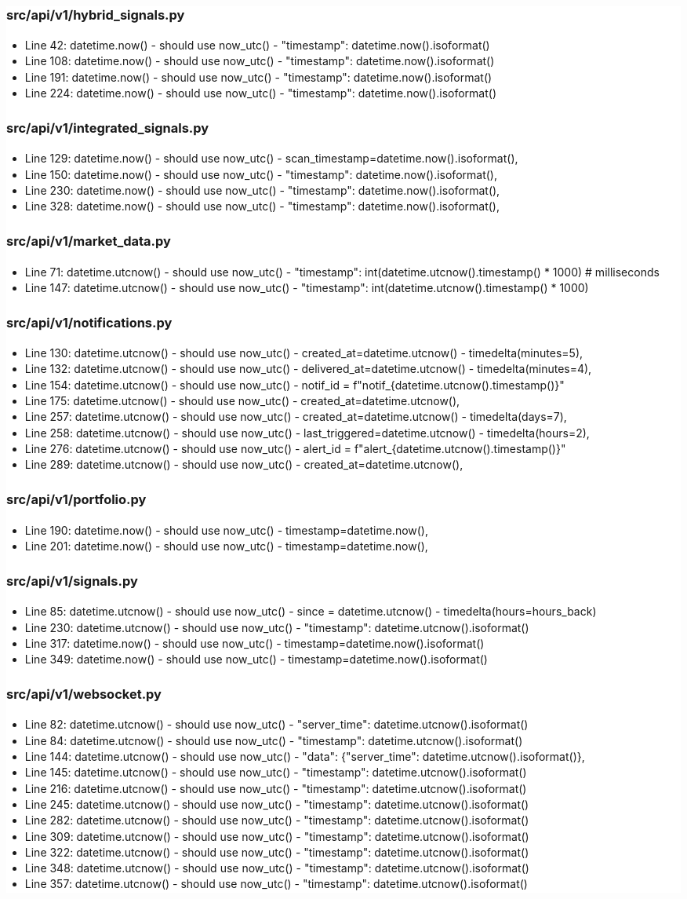 ### src/api/v1/hybrid_signals.py
- Line 42: datetime.now() - should use now_utc() - "timestamp": datetime.now().isoformat()
- Line 108: datetime.now() - should use now_utc() - "timestamp": datetime.now().isoformat()
- Line 191: datetime.now() - should use now_utc() - "timestamp": datetime.now().isoformat()
- Line 224: datetime.now() - should use now_utc() - "timestamp": datetime.now().isoformat()

### src/api/v1/integrated_signals.py
- Line 129: datetime.now() - should use now_utc() - scan_timestamp=datetime.now().isoformat(),
- Line 150: datetime.now() - should use now_utc() - "timestamp": datetime.now().isoformat(),
- Line 230: datetime.now() - should use now_utc() - "timestamp": datetime.now().isoformat(),
- Line 328: datetime.now() - should use now_utc() - "timestamp": datetime.now().isoformat(),

### src/api/v1/market_data.py
- Line 71: datetime.utcnow() - should use now_utc() - "timestamp": int(datetime.utcnow().timestamp() * 1000)  # milliseconds
- Line 147: datetime.utcnow() - should use now_utc() - "timestamp": int(datetime.utcnow().timestamp() * 1000)

### src/api/v1/notifications.py
- Line 130: datetime.utcnow() - should use now_utc() - created_at=datetime.utcnow() - timedelta(minutes=5),
- Line 132: datetime.utcnow() - should use now_utc() - delivered_at=datetime.utcnow() - timedelta(minutes=4),
- Line 154: datetime.utcnow() - should use now_utc() - notif_id = f"notif_{datetime.utcnow().timestamp()}"
- Line 175: datetime.utcnow() - should use now_utc() - created_at=datetime.utcnow(),
- Line 257: datetime.utcnow() - should use now_utc() - created_at=datetime.utcnow() - timedelta(days=7),
- Line 258: datetime.utcnow() - should use now_utc() - last_triggered=datetime.utcnow() - timedelta(hours=2),
- Line 276: datetime.utcnow() - should use now_utc() - alert_id = f"alert_{datetime.utcnow().timestamp()}"
- Line 289: datetime.utcnow() - should use now_utc() - created_at=datetime.utcnow(),

### src/api/v1/portfolio.py
- Line 190: datetime.now() - should use now_utc() - timestamp=datetime.now(),
- Line 201: datetime.now() - should use now_utc() - timestamp=datetime.now(),

### src/api/v1/signals.py
- Line 85: datetime.utcnow() - should use now_utc() - since = datetime.utcnow() - timedelta(hours=hours_back)
- Line 230: datetime.utcnow() - should use now_utc() - "timestamp": datetime.utcnow().isoformat()
- Line 317: datetime.now() - should use now_utc() - timestamp=datetime.now().isoformat()
- Line 349: datetime.now() - should use now_utc() - timestamp=datetime.now().isoformat()

### src/api/v1/websocket.py
- Line 82: datetime.utcnow() - should use now_utc() - "server_time": datetime.utcnow().isoformat()
- Line 84: datetime.utcnow() - should use now_utc() - "timestamp": datetime.utcnow().isoformat()
- Line 144: datetime.utcnow() - should use now_utc() - "data": {"server_time": datetime.utcnow().isoformat()},
- Line 145: datetime.utcnow() - should use now_utc() - "timestamp": datetime.utcnow().isoformat()
- Line 216: datetime.utcnow() - should use now_utc() - "timestamp": datetime.utcnow().isoformat()
- Line 245: datetime.utcnow() - should use now_utc() - "timestamp": datetime.utcnow().isoformat()
- Line 282: datetime.utcnow() - should use now_utc() - "timestamp": datetime.utcnow().isoformat()
- Line 309: datetime.utcnow() - should use now_utc() - "timestamp": datetime.utcnow().isoformat()
- Line 322: datetime.utcnow() - should use now_utc() - "timestamp": datetime.utcnow().isoformat()
- Line 348: datetime.utcnow() - should use now_utc() - "timestamp": datetime.utcnow().isoformat()
- Line 357: datetime.utcnow() - should use now_utc() - "timestamp": datetime.utcnow().isoformat()
